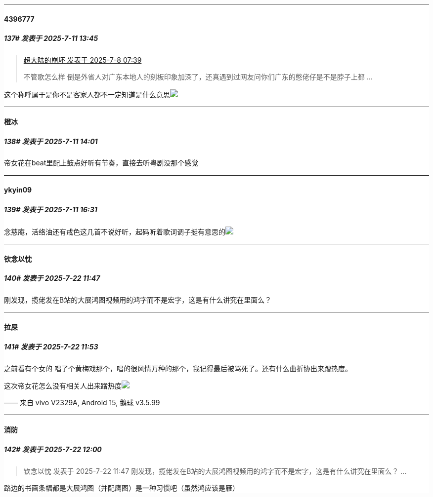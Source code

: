 
*****

####  4396777  
##### 137#       发表于 2025-7-11 13:45

<blockquote><a href="httphttps://stage1st.com/2b/forum.php?mod=redirect&amp;goto=findpost&amp;pid=68062342&amp;ptid=2255872" target="_blank">超大陆的崩坏 发表于 2025-7-8 07:39</a>

不管歌怎么样 倒是外省人对广东本地人的刻板印象加深了，还真遇到过网友问你们广东的憋佬仔是不是脖子上都 ...</blockquote>
这个称呼属于是你不是客家人都不一定知道是什么意思<img src="https://static.stage1st.com/image/smiley/face2017/067.png" referrerpolicy="no-referrer">


*****

####  橙冰  
##### 138#       发表于 2025-7-11 14:01

帝女花在beat里配上鼓点好听有节奏，直接去听粤剧没那个感觉


*****

####  ykyin09  
##### 139#       发表于 2025-7-11 16:31

念慈庵，活络油还有戒色这几首不说好听，起码听着歌词调子挺有意思的<img src="https://static.stage1st.com/image/smiley/face2017/067.png" referrerpolicy="no-referrer">

*****

####  钦念以忱  
##### 140#       发表于 2025-7-22 11:47

刚发现，揽佬发在B站的大展鸿图视频用的鸿字而不是宏字，这是有什么讲究在里面么？


*****

####  拉屎  
##### 141#       发表于 2025-7-22 11:53

之前看有个女的
唱了个黄梅戏那个，唱的很风情万种的那个，我记得最后被骂死了。还有什么曲折协出来蹭热度。

这次帝女花怎么没有相关人出来蹭热度<img src="https://static.stage1st.com/image/smiley/face2017/025.png" referrerpolicy="no-referrer">

—— 来自 vivo V2329A, Android 15, [鹅球](https://www.pgyer.com/GcUxKd4w) v3.5.99


*****

####  消防  
##### 142#       发表于 2025-7-22 12:00

<blockquote>钦念以忱 发表于 2025-7-22 11:47
刚发现，揽佬发在B站的大展鸿图视频用的鸿字而不是宏字，这是有什么讲究在里面么？ ...</blockquote>
路边的书画条幅都是大展鸿图（并配鹰图）是一种习惯吧（虽然鸿应该是雁）
